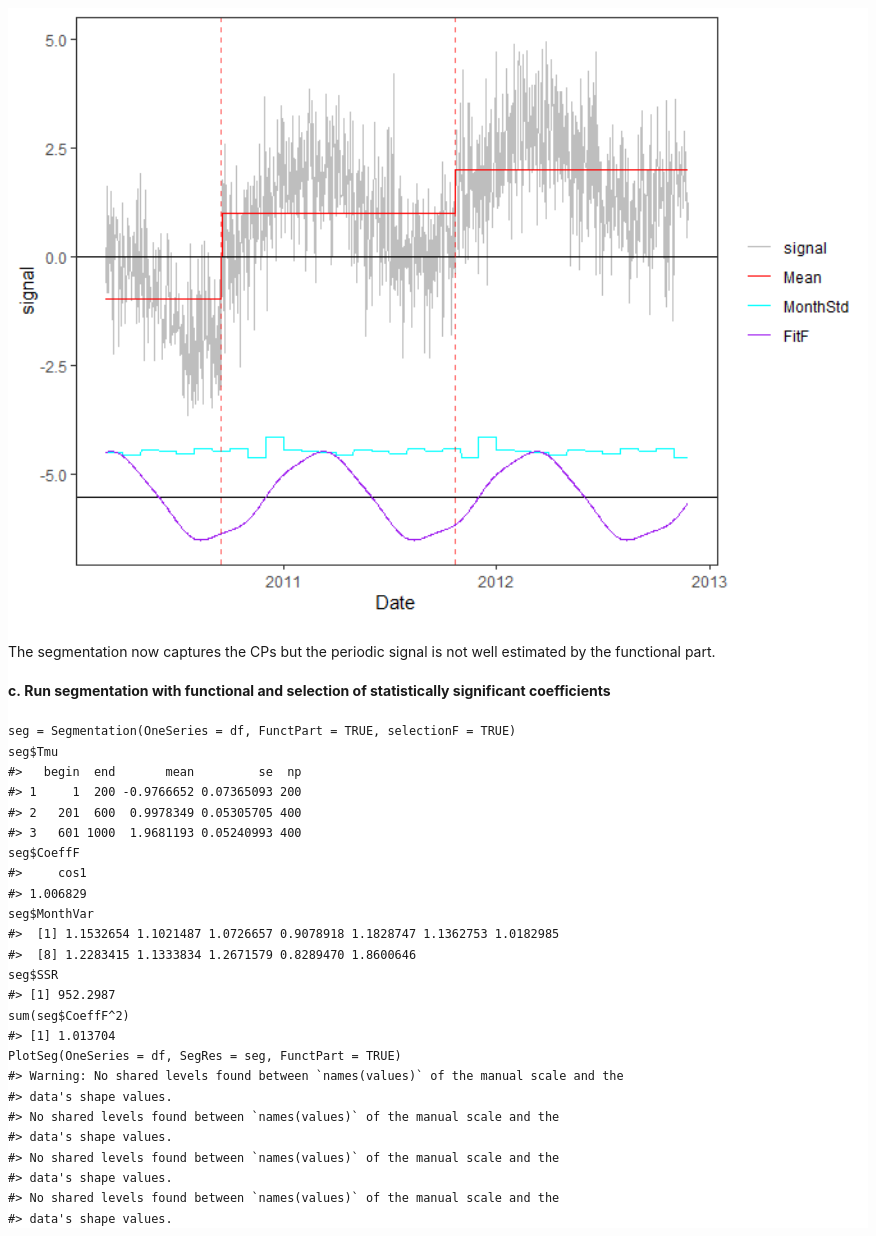 <img src="../Examples.md/Example5_files/figure-markdown_strict/unnamed-chunk-4-1.png" width="100%" />

The segmentation now captures the CPs but the periodic signal is not
well estimated by the functional part.

#### c. Run segmentation with functional and selection of statistically significant coefficients

    seg = Segmentation(OneSeries = df, FunctPart = TRUE, selectionF = TRUE)
    seg$Tmu
    #>   begin  end       mean         se  np
    #> 1     1  200 -0.9766652 0.07365093 200
    #> 2   201  600  0.9978349 0.05305705 400
    #> 3   601 1000  1.9681193 0.05240993 400
    seg$CoeffF
    #>     cos1 
    #> 1.006829
    seg$MonthVar
    #>  [1] 1.1532654 1.1021487 1.0726657 0.9078918 1.1828747 1.1362753 1.0182985
    #>  [8] 1.2283415 1.1333834 1.2671579 0.8289470 1.8600646
    seg$SSR
    #> [1] 952.2987
    sum(seg$CoeffF^2)
    #> [1] 1.013704
    PlotSeg(OneSeries = df, SegRes = seg, FunctPart = TRUE)
    #> Warning: No shared levels found between `names(values)` of the manual scale and the
    #> data's shape values.
    #> No shared levels found between `names(values)` of the manual scale and the
    #> data's shape values.
    #> No shared levels found between `names(values)` of the manual scale and the
    #> data's shape values.
    #> No shared levels found between `names(values)` of the manual scale and the
    #> data's shape values.
